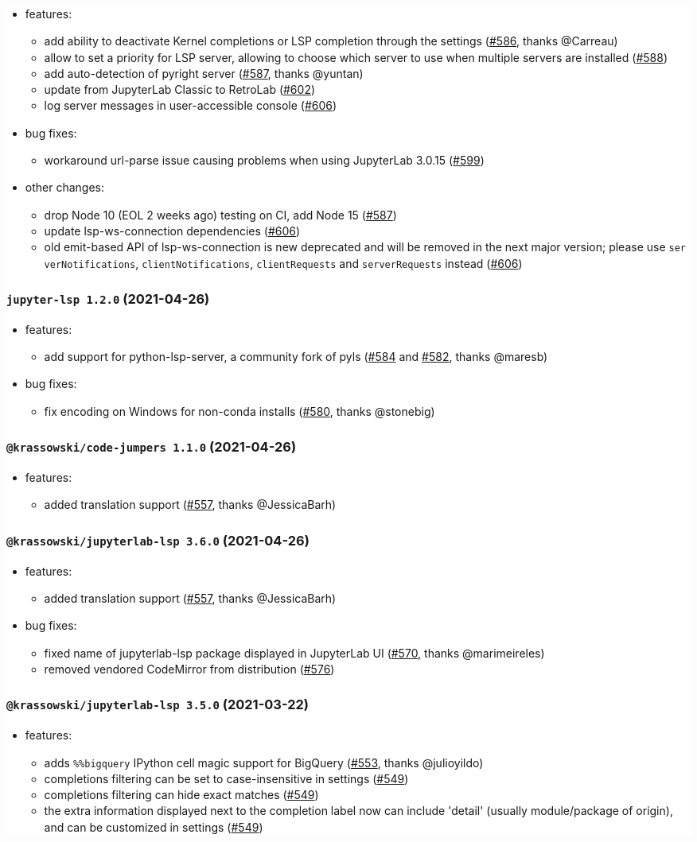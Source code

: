 - features:

  - add ability to deactivate Kernel completions or LSP completion through the settings ([#586], thanks @Carreau)
  - allow to set a priority for LSP server, allowing to choose which server to use when multiple servers are installed ([#588])
  - add auto-detection of pyright server ([#587], thanks @yuntan)
  - update from JupyterLab Classic to RetroLab ([#602])
  - log server messages in user-accessible console ([#606])

- bug fixes:

  - workaround url-parse issue causing problems when using JupyterLab 3.0.15 ([#599])

- other changes:
  - drop Node 10 (EOL 2 weeks ago) testing on CI, add Node 15 ([#587])
  - update lsp-ws-connection dependencies ([#606])
  - old emit-based API of lsp-ws-connection is new deprecated and will be removed in the next major version; please use `serverNotifications`, `clientNotifications`, `clientRequests` and `serverRequests` instead ([#606])

[#586]: https://github.com/jupyter-lsp/jupyterlab-lsp/pull/586
[#588]: https://github.com/jupyter-lsp/jupyterlab-lsp/pull/588
[#599]: https://github.com/jupyter-lsp/jupyterlab-lsp/pull/599
[#602]: https://github.com/jupyter-lsp/jupyterlab-lsp/pull/602
[#606]: https://github.com/jupyter-lsp/jupyterlab-lsp/pull/606

### `jupyter-lsp 1.2.0` (2021-04-26)

- features:

  - add support for python-lsp-server, a community fork of pyls ([#584] and [#582], thanks @maresb)

- bug fixes:
  - fix encoding on Windows for non-conda installs ([#580], thanks @stonebig)

[#580]: https://github.com/jupyter-lsp/jupyterlab-lsp/pull/580
[#582]: https://github.com/jupyter-lsp/jupyterlab-lsp/pull/582
[#584]: https://github.com/jupyter-lsp/jupyterlab-lsp/pull/584

### `@krassowski/code-jumpers 1.1.0` (2021-04-26)

- features:

  - added translation support ([#557], thanks @JessicaBarh)

### `@krassowski/jupyterlab-lsp 3.6.0` (2021-04-26)

- features:

  - added translation support ([#557], thanks @JessicaBarh)

- bug fixes:

  - fixed name of jupyterlab-lsp package displayed in JupyterLab UI ([#570], thanks @marimeireles)
  - removed vendored CodeMirror from distribution ([#576])

[#557]: https://github.com/jupyter-lsp/jupyterlab-lsp/pull/557
[#570]: https://github.com/jupyter-lsp/jupyterlab-lsp/pull/570
[#576]: https://github.com/jupyter-lsp/jupyterlab-lsp/pull/576

### `@krassowski/jupyterlab-lsp 3.5.0` (2021-03-22)

- features:

  - adds `%%bigquery` IPython cell magic support for BigQuery ([#553], thanks @julioyildo)
  - completions filtering can be set to case-insensitive in settings ([#549])
  - completions filtering can hide exact matches ([#549])
  - the extra information displayed next to the completion label now can include 'detail' (usually module/package of origin), and can be customized in settings ([#549])


[#980]: https://github.com/jupyter-lsp/jupyterlab-lsp/pull/980
[#936]: https://github.com/jupyter-lsp/jupyterlab-lsp/pull/936
[#938]: https://github.com/jupyter-lsp/jupyterlab-lsp/pull/938
[#939]: https://github.com/jupyter-lsp/jupyterlab-lsp/pull/939
[#940]: https://github.com/jupyter-lsp/jupyterlab-lsp/pull/940
[#927]: https://github.com/jupyter-lsp/jupyterlab-lsp/pull/927
[#928]: https://github.com/jupyter-lsp/jupyterlab-lsp/pull/928
[#929]: https://github.com/jupyter-lsp/jupyterlab-lsp/pull/929
[#930]: https://github.com/jupyter-lsp/jupyterlab-lsp/pull/930
[#919]: https://github.com/jupyter-lsp/jupyterlab-lsp/pull/919
[#724]: https://github.com/jupyter-lsp/jupyterlab-lsp/pull/724
[#738]: https://github.com/jupyter-lsp/jupyterlab-lsp/pull/738
[#778]: https://github.com/jupyter-lsp/jupyterlab-lsp/pull/778
[#789]: https://github.com/jupyter-lsp/jupyterlab-lsp/pull/789
[#800]: https://github.com/jupyter-lsp/jupyterlab-lsp/pull/800
[#814]: https://github.com/jupyter-lsp/jupyterlab-lsp/pull/814
[#820]: https://github.com/jupyter-lsp/jupyterlab-lsp/pull/820
[#826]: https://github.com/jupyter-lsp/jupyterlab-lsp/pull/826
[#829]: https://github.com/jupyter-lsp/jupyterlab-lsp/pull/829
[#833]: https://github.com/jupyter-lsp/jupyterlab-lsp/pull/833
[#836]: https://github.com/jupyter-lsp/jupyterlab-lsp/pull/836
[#852]: https://github.com/jupyter-lsp/jupyterlab-lsp/pull/852
[#856]: https://github.com/jupyter-lsp/jupyterlab-lsp/pull/856
[#860]: https://github.com/jupyter-lsp/jupyterlab-lsp/pull/860
[#864]: https://github.com/jupyter-lsp/jupyterlab-lsp/pull/864
[#867]: https://github.com/jupyter-lsp/jupyterlab-lsp/pull/867
[#882]: https://github.com/jupyter-lsp/jupyterlab-lsp/pull/882
[#893]: https://github.com/jupyter-lsp/jupyterlab-lsp/pull/893
[#758]: https://github.com/jupyter-lsp/jupyterlab-lsp/pull/758
[#766]: https://github.com/jupyter-lsp/jupyterlab-lsp/pull/766
[#772]: https://github.com/jupyter-lsp/jupyterlab-lsp/pull/772
[#777]: https://github.com/jupyter-lsp/jupyterlab-lsp/pull/777
[#779]: https://github.com/jupyter-lsp/jupyterlab-lsp/pull/779
[#732]: https://github.com/jupyter-lsp/jupyterlab-lsp/pull/732
[#733]: https://github.com/jupyter-lsp/jupyterlab-lsp/pull/733
[#734]: https://github.com/jupyter-lsp/jupyterlab-lsp/pull/734
[#735]: https://github.com/jupyter-lsp/jupyterlab-lsp/pull/735
[#736]: https://github.com/jupyter-lsp/jupyterlab-lsp/pull/736
[#737]: https://github.com/jupyter-lsp/jupyterlab-lsp/pull/737
[#738]: https://github.com/jupyter-lsp/jupyterlab-lsp/pull/738
[#726]: https://github.com/jupyter-lsp/jupyterlab-lsp/pull/726
[#698]: https://github.com/jupyter-lsp/jupyterlab-lsp/pull/698
[#700]: https://github.com/jupyter-lsp/jupyterlab-lsp/pull/700
[#703]: https://github.com/jupyter-lsp/jupyterlab-lsp/pull/703
[#712]: https://github.com/jupyter-lsp/jupyterlab-lsp/pull/712
[#714]: https://github.com/jupyter-lsp/jupyterlab-lsp/pull/714
[#717]: https://github.com/jupyter-lsp/jupyterlab-lsp/pull/717
[#702]: https://github.com/jupyter-lsp/jupyterlab-lsp/pull/702
[#713]: https://github.com/jupyter-lsp/jupyterlab-lsp/pull/713
[#696]: https://github.com/jupyter-lsp/jupyterlab-lsp/pull/696
[#697]: https://github.com/jupyter-lsp/jupyterlab-lsp/pull/697
[#671]: https://github.com/jupyter-lsp/jupyterlab-lsp/pull/671
[#675]: https://github.com/jupyter-lsp/jupyterlab-lsp/pull/675
[#686]: https://github.com/jupyter-lsp/jupyterlab-lsp/pull/686
[#688]: https://github.com/jupyter-lsp/jupyterlab-lsp/pull/688
[#689]: https://github.com/jupyter-lsp/jupyterlab-lsp/pull/689
[#692]: https://github.com/jupyter-lsp/jupyterlab-lsp/pull/692
[#646]: https://github.com/jupyter-lsp/jupyterlab-lsp/pull/646
[#653]: https://github.com/jupyter-lsp/jupyterlab-lsp/pull/653
[#645]: https://github.com/jupyter-lsp/jupyterlab-lsp/pull/645
[#614]: https://github.com/jupyter-lsp/jupyterlab-lsp/pull/614
[#621]: https://github.com/jupyter-lsp/jupyterlab-lsp/pull/621
[#625]: https://github.com/jupyter-lsp/jupyterlab-lsp/pull/625
[#630]: https://github.com/jupyter-lsp/jupyterlab-lsp/pull/630
[#634]: https://github.com/jupyter-lsp/jupyterlab-lsp/pull/634
[#634]: https://github.com/jupyter-lsp/jupyterlab-lsp/pull/634
[#587]: https://github.com/jupyter-lsp/jupyterlab-lsp/pull/587
[#544]: https://github.com/jupyter-lsp/jupyterlab-lsp/pull/544
[#547]: https://github.com/jupyter-lsp/jupyterlab-lsp/pull/547
[#549]: https://github.com/jupyter-lsp/jupyterlab-lsp/pull/549
[#553]: https://github.com/jupyter-lsp/jupyterlab-lsp/pull/553
[#560]: https://github.com/jupyter-lsp/jupyterlab-lsp/pull/560
[#562]: https://github.com/jupyter-lsp/jupyterlab-lsp/pull/562
[#535]: https://github.com/jupyter-lsp/jupyterlab-lsp/pull/535
[#526]: https://github.com/jupyter-lsp/jupyterlab-lsp/pull/526
[#520]: https://github.com/jupyter-lsp/jupyterlab-lsp/pull/520
[#521]: https://github.com/jupyter-lsp/jupyterlab-lsp/pull/521
[#522]: https://github.com/jupyter-lsp/jupyterlab-lsp/pull/522
[#523]: https://github.com/jupyter-lsp/jupyterlab-lsp/pull/523
[#524]: https://github.com/jupyter-lsp/jupyterlab-lsp/pull/524
[#506]: https://github.com/jupyter-lsp/jupyterlab-lsp/pull/506
[#507]: https://github.com/jupyter-lsp/jupyterlab-lsp/pull/507
[#508]: https://github.com/jupyter-lsp/jupyterlab-lsp/pull/508
[#504]: https://github.com/jupyter-lsp/jupyterlab-lsp/pull/504
[#496]: https://github.com/jupyter-lsp/jupyterlab-lsp/pull/496
[#494]: https://github.com/jupyter-lsp/jupyterlab-lsp/pull/494
[#485]: https://github.com/jupyter-lsp/jupyterlab-lsp/pull/485
[#487]: https://github.com/jupyter-lsp/jupyterlab-lsp/pull/487
[#491]: https://github.com/jupyter-lsp/jupyterlab-lsp/pull/491
[#449]: https://github.com/jupyter-lsp/jupyterlab-lsp/pull/449
[#465]: https://github.com/jupyter-lsp/jupyterlab-lsp/pull/465
[#474]: https://github.com/jupyter-lsp/jupyterlab-lsp/pull/474
[#476]: https://github.com/jupyter-lsp/jupyterlab-lsp/pull/476
[#478]: https://github.com/jupyter-lsp/jupyterlab-lsp/pull/478
[#479]: https://github.com/jupyter-lsp/jupyterlab-lsp/pull/479
[#480]: https://github.com/jupyter-lsp/jupyterlab-lsp/pull/480
[#459]: https://github.com/jupyter-lsp/jupyterlab-lsp/pull/459
[#463]: https://github.com/jupyter-lsp/jupyterlab-lsp/pull/463
[#477]: https://github.com/jupyter-lsp/jupyterlab-lsp/pull/477
[#481]: https://github.com/jupyter-lsp/jupyterlab-lsp/pull/481
[#402]: https://github.com/jupyter-lsp/jupyterlab-lsp/issues/402
[#452]: https://github.com/jupyter-lsp/jupyterlab-lsp/issues/452
[#433]: https://github.com/jupyter-lsp/jupyterlab-lsp/issues/433
[#434]: https://github.com/jupyter-lsp/jupyterlab-lsp/issues/434
[#446]: https://github.com/jupyter-lsp/jupyterlab-lsp/issues/446
[#429]: https://github.com/jupyter-lsp/jupyterlab-lsp/issues/429
[#416]: https://github.com/jupyter-lsp/jupyterlab-lsp/issues/416
[#399]: https://github.com/jupyter-lsp/jupyterlab-lsp/issues/399
[#403]: https://github.com/jupyter-lsp/jupyterlab-lsp/issues/403
[#412]: https://github.com/jupyter-lsp/jupyterlab-lsp/issues/412
[#413]: https://github.com/jupyter-lsp/jupyterlab-lsp/issues/413
[#414]: https://github.com/jupyter-lsp/jupyterlab-lsp/issues/414
[#421]: https://github.com/jupyter-lsp/jupyterlab-lsp/issues/421
[#406]: https://github.com/jupyter-lsp/jupyterlab-lsp/pull/406
[#423]: https://github.com/jupyter-lsp/jupyterlab-lsp/pull/423
[#377]: https://github.com/jupyter-lsp/jupyterlab-lsp/issues/377
[#387]: https://github.com/jupyter-lsp/jupyterlab-lsp/issues/387
[#389]: https://github.com/jupyter-lsp/jupyterlab-lsp/issues/389
[#391]: https://github.com/jupyter-lsp/jupyterlab-lsp/issues/391
[#363]: https://github.com/jupyter-lsp/jupyterlab-lsp/issues/363
[#361]: https://github.com/jupyter-lsp/jupyterlab-lsp/issues/361
[#352]: https://github.com/jupyter-lsp/jupyterlab-lsp/issues/352
[#346]: https://github.com/jupyter-lsp/jupyterlab-lsp/issues/346
[#340]: https://github.com/jupyter-lsp/jupyterlab-lsp/issues/340
[#337]: https://github.com/jupyter-lsp/jupyterlab-lsp/issues/337
[#328]: https://github.com/jupyter-lsp/jupyterlab-lsp/pull/328
[#301]: https://github.com/jupyter-lsp/jupyterlab-lsp/pull/301
[#315]: https://github.com/jupyter-lsp/jupyterlab-lsp/pull/315
[#318]: https://github.com/jupyter-lsp/jupyterlab-lsp/pull/318
[#319]: https://github.com/jupyter-lsp/jupyterlab-lsp/pull/319
[#322]: https://github.com/jupyter-lsp/jupyterlab-lsp/pull/322
[#329]: https://github.com/jupyter-lsp/jupyterlab-lsp/pull/329
[#330]: https://github.com/jupyter-lsp/jupyterlab-lsp/pull/330
[00448d0]: https://github.com/jupyter-lsp/jupyterlab-lsp/pull/318/commits/00448d0c55e7f9a1e7e0a5322f17610daac47dfe
[bacc006]: https://github.com/jupyter-lsp/jupyterlab-lsp/pull/318/commits/bacc0066da0727ff7397574914bf0401e4d8f7cb
[4e5b2ad]: https://github.com/jupyter-lsp/jupyterlab-lsp/pull/318/commits/4e5b2adf655120458cc8be4b453fe9a78c98e061
[8798f2d]: https://github.com/jupyter-lsp/jupyterlab-lsp/pull/318/commits/8798f2dcfd28da10a2b8d8f648974111caa52307
[#299]: https://github.com/jupyter-lsp/jupyterlab-lsp/pull/299
[#300]: https://github.com/jupyter-lsp/jupyterlab-lsp/pull/300
[#288]: https://github.com/jupyter-lsp/jupyterlab-lsp/issues/288
[#195]: https://github.com/jupyter-lsp/jupyterlab-lsp/issues/195
[#261]: https://github.com/jupyter-lsp/jupyterlab-lsp/issues/261
[#293]: https://github.com/jupyter-lsp/jupyterlab-lsp/pull/293
[#294]: https://github.com/jupyter-lsp/jupyterlab-lsp/pull/294
[#245]: https://github.com/jupyter-lsp/jupyterlab-lsp/pull/245
[#284]: https://github.com/jupyter-lsp/jupyterlab-lsp/pull/284
[#201]: https://github.com/jupyter-lsp/jupyterlab-lsp/issues/201
[#165]: https://github.com/jupyter-lsp/jupyterlab-lsp/pull/165
[#199]: https://github.com/jupyter-lsp/jupyterlab-lsp/pull/199